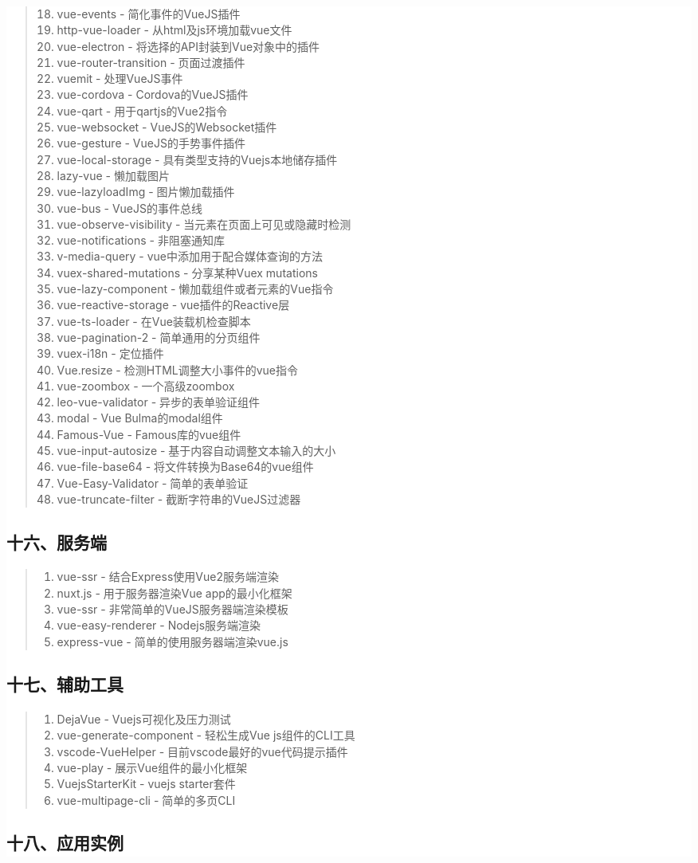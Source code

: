 > 18. vue-events - 简化事件的VueJS插件
> 19. http-vue-loader - 从html及js环境加载vue文件
> 20. vue-electron - 将选择的API封装到Vue对象中的插件
> 21. vue-router-transition - 页面过渡插件
> 22. vuemit - 处理VueJS事件
> 23. vue-cordova - Cordova的VueJS插件
> 24. vue-qart - 用于qartjs的Vue2指令
> 25. vue-websocket - VueJS的Websocket插件
> 26. vue-gesture - VueJS的手势事件插件
> 27. vue-local-storage - 具有类型支持的Vuejs本地储存插件
> 28. lazy-vue - 懒加载图片
> 29. vue-lazyloadImg - 图片懒加载插件
> 30. vue-bus - VueJS的事件总线
> 31. vue-observe-visibility - 当元素在页面上可见或隐藏时检测
> 32. vue-notifications - 非阻塞通知库
> 33. v-media-query - vue中添加用于配合媒体查询的方法
> 34. vuex-shared-mutations - 分享某种Vuex mutations
> 35. vue-lazy-component - 懒加载组件或者元素的Vue指令
> 36. vue-reactive-storage - vue插件的Reactive层
> 37. vue-ts-loader - 在Vue装载机检查脚本
> 38. vue-pagination-2 - 简单通用的分页组件
> 39. vuex-i18n - 定位插件
> 40. Vue.resize - 检测HTML调整大小事件的vue指令
> 41. vue-zoombox - 一个高级zoombox
> 42. leo-vue-validator - 异步的表单验证组件
> 43. modal - Vue Bulma的modal组件
> 44. Famous-Vue - Famous库的vue组件
> 45. vue-input-autosize - 基于内容自动调整文本输入的大小
> 46. vue-file-base64 - 将文件转换为Base64的vue组件
> 47. Vue-Easy-Validator - 简单的表单验证
> 48. vue-truncate-filter - 截断字符串的VueJS过滤器

## 十六、服务端

> 1. vue-ssr - 结合Express使用Vue2服务端渲染
> 2. nuxt.js - 用于服务器渲染Vue app的最小化框架
> 3. vue-ssr - 非常简单的VueJS服务器端渲染模板
> 4. vue-easy-renderer - Nodejs服务端渲染
> 5. express-vue - 简单的使用服务器端渲染vue.js

## 十七、辅助工具

> 1. DejaVue - Vuejs可视化及压力测试
> 2. vue-generate-component - 轻松生成Vue js组件的CLI工具
> 3. vscode-VueHelper - 目前vscode最好的vue代码提示插件
> 4. vue-play - 展示Vue组件的最小化框架
> 5. VuejsStarterKit - vuejs starter套件
> 6. vue-multipage-cli - 简单的多页CLI

## 十八、应用实例
